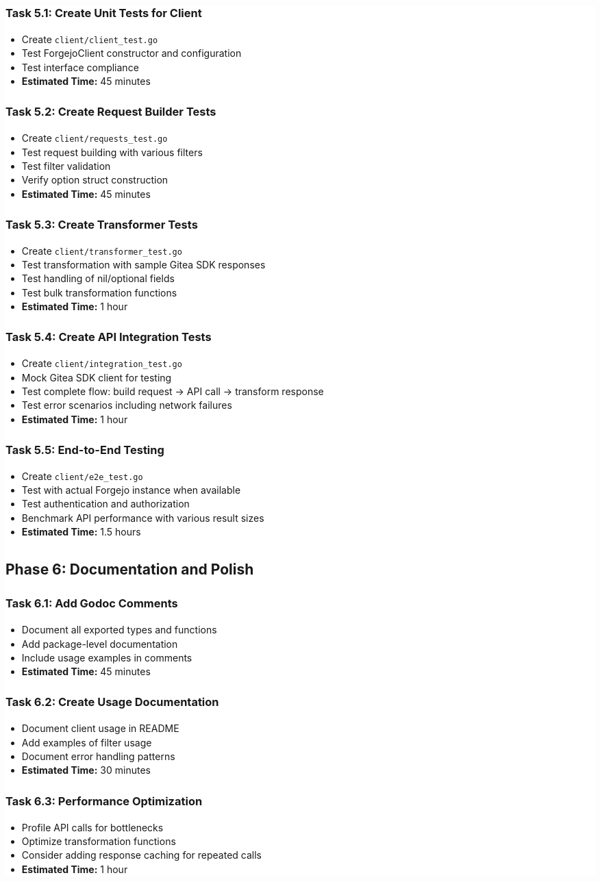### Task 5.1: Create Unit Tests for Client
- Create `client/client_test.go`
- Test ForgejoClient constructor and configuration
- Test interface compliance
- **Estimated Time:** 45 minutes

### Task 5.2: Create Request Builder Tests
- Create `client/requests_test.go`
- Test request building with various filters
- Test filter validation
- Verify option struct construction
- **Estimated Time:** 45 minutes

### Task 5.3: Create Transformer Tests
- Create `client/transformer_test.go`
- Test transformation with sample Gitea SDK responses
- Test handling of nil/optional fields
- Test bulk transformation functions
- **Estimated Time:** 1 hour

### Task 5.4: Create API Integration Tests
- Create `client/integration_test.go`
- Mock Gitea SDK client for testing
- Test complete flow: build request → API call → transform response
- Test error scenarios including network failures
- **Estimated Time:** 1 hour

### Task 5.5: End-to-End Testing
- Create `client/e2e_test.go`
- Test with actual Forgejo instance when available
- Test authentication and authorization
- Benchmark API performance with various result sizes
- **Estimated Time:** 1.5 hours

## Phase 6: Documentation and Polish

### Task 6.1: Add Godoc Comments
- Document all exported types and functions
- Add package-level documentation
- Include usage examples in comments
- **Estimated Time:** 45 minutes

### Task 6.2: Create Usage Documentation
- Document client usage in README
- Add examples of filter usage
- Document error handling patterns
- **Estimated Time:** 30 minutes

### Task 6.3: Performance Optimization
- Profile API calls for bottlenecks
- Optimize transformation functions
- Consider adding response caching for repeated calls
- **Estimated Time:** 1 hour

